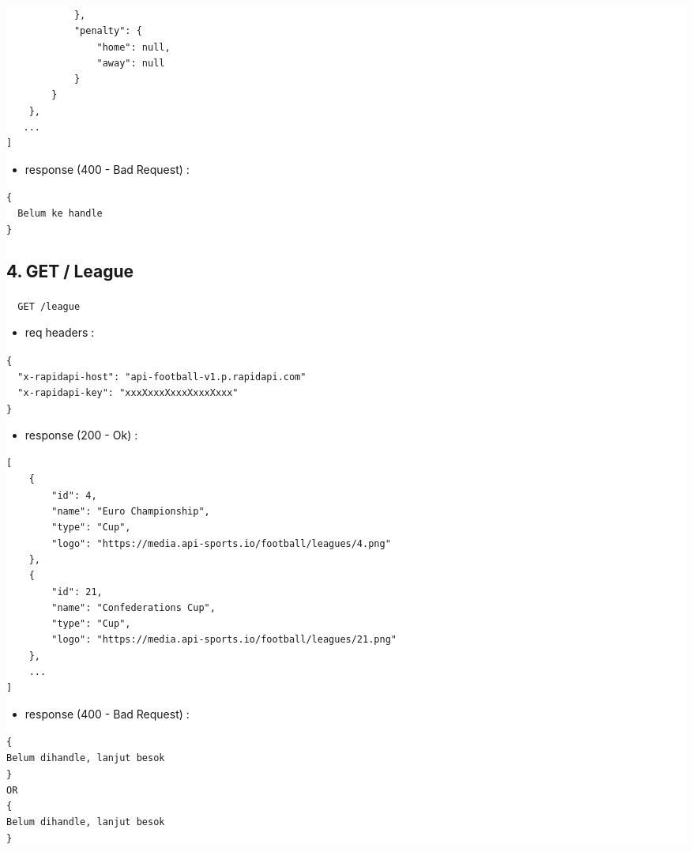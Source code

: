 ```http
            },
            "penalty": {
                "home": null,
                "away": null
            }
        }
    },
   ...
]
```
- response (400 - Bad Request) :
```http
{
  Belum ke handle
}
```

## 4. GET / League

```http
  GET /league
```
- req headers :
```http
{  
  "x-rapidapi-host": "api-football-v1.p.rapidapi.com"
  "x-rapidapi-key": "xxxXxxxXxxxXxxxXxxx"
}
```
- response (200 - Ok) :
```http
[
    {
        "id": 4,
        "name": "Euro Championship",
        "type": "Cup",
        "logo": "https://media.api-sports.io/football/leagues/4.png"
    },
    {
        "id": 21,
        "name": "Confederations Cup",
        "type": "Cup",
        "logo": "https://media.api-sports.io/football/leagues/21.png"
    },
    ...
]
```
- response (400 - Bad Request) :
```http
{
Belum dihandle, lanjut besok
}
OR
{
Belum dihandle, lanjut besok
}
```
